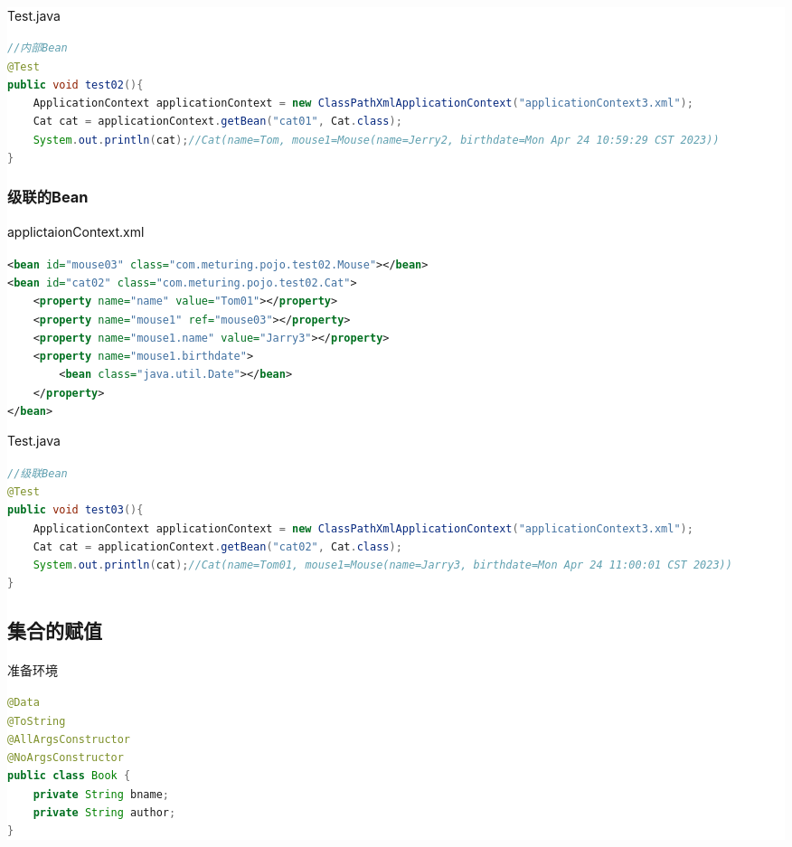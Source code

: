 Test.java

```Java
//内部Bean
@Test
public void test02(){
	ApplicationContext applicationContext = new ClassPathXmlApplicationContext("applicationContext3.xml");
	Cat cat = applicationContext.getBean("cat01", Cat.class);
	System.out.println(cat);//Cat(name=Tom, mouse1=Mouse(name=Jerry2, birthdate=Mon Apr 24 10:59:29 CST 2023))
}
```

### 级联的Bean

applictaionContext.xml

```XML
<bean id="mouse03" class="com.meturing.pojo.test02.Mouse"></bean>
<bean id="cat02" class="com.meturing.pojo.test02.Cat">
	<property name="name" value="Tom01"></property>
	<property name="mouse1" ref="mouse03"></property>
	<property name="mouse1.name" value="Jarry3"></property>
	<property name="mouse1.birthdate">
		<bean class="java.util.Date"></bean>
	</property>
</bean>
```

Test.java

```Java
//级联Bean
@Test
public void test03(){
	ApplicationContext applicationContext = new ClassPathXmlApplicationContext("applicationContext3.xml");
	Cat cat = applicationContext.getBean("cat02", Cat.class);
	System.out.println(cat);//Cat(name=Tom01, mouse1=Mouse(name=Jarry3, birthdate=Mon Apr 24 11:00:01 CST 2023))
}
```

## 集合的赋值

准备环境

```Java
@Data  
@ToString  
@AllArgsConstructor  
@NoArgsConstructor  
public class Book {  
	private String bname;  
	private String author;  
}
```
